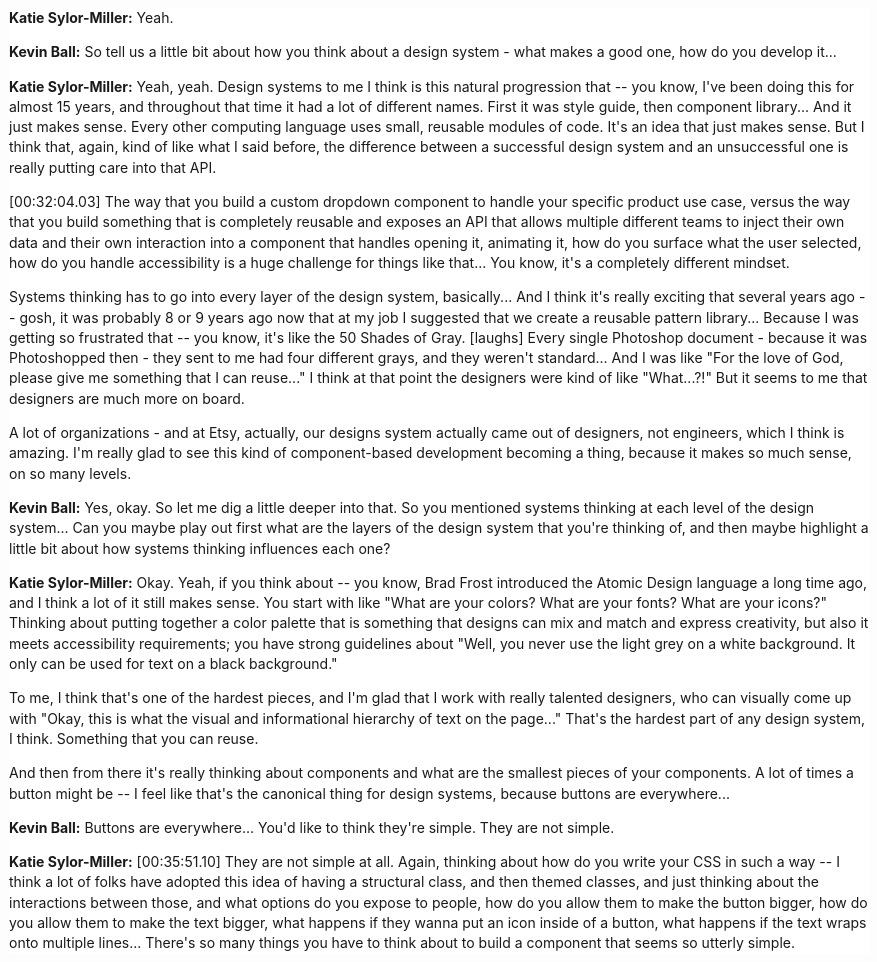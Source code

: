 **Katie Sylor-Miller:** Yeah.

**Kevin Ball:** So tell us a little bit about how you think about a design system - what makes a good one, how do you develop it...

**Katie Sylor-Miller:** Yeah, yeah. Design systems to me I think is this natural progression that -- you know, I've been doing this for almost 15 years, and throughout that time it had a lot of different names. First it was style guide, then component library... And it just makes sense. Every other computing language uses small, reusable modules of code. It's an idea that just makes sense. But I think that, again, kind of like what I said before, the difference between a successful design system and an unsuccessful one is really putting care into that API.

\[00:32:04.03\] The way that you build a custom dropdown component to handle your specific product use case, versus the way that you build something that is completely reusable and exposes an API that allows multiple different teams to inject their own data and their own interaction into a component that handles opening it, animating it, how do you surface what the user selected, how do you handle accessibility is a huge challenge for things like that... You know, it's a completely different mindset.

Systems thinking has to go into every layer of the design system, basically... And I think it's really exciting that several years ago -- gosh, it was probably 8 or 9 years ago now that at my job I suggested that we create a reusable pattern library... Because I was getting so frustrated that -- you know, it's like the 50 Shades of Gray. \[laughs\] Every single Photoshop document - because it was Photoshopped then - they sent to me had four different grays, and they weren't standard... And I was like "For the love of God, please give me something that I can reuse..." I think at that point the designers were kind of like "What...?!" But it seems to me that designers are much more on board.

A lot of organizations - and at Etsy, actually, our designs system actually came out of designers, not engineers, which I think is amazing. I'm really glad to see this kind of component-based development becoming a thing, because it makes so much sense, on so many levels.

**Kevin Ball:** Yes, okay. So let me dig a little deeper into that. So you mentioned systems thinking at each level of the design system... Can you maybe play out first what are the layers of the design system that you're thinking of, and then maybe highlight a little bit about how systems thinking influences each one?

**Katie Sylor-Miller:** Okay. Yeah, if you think about -- you know, Brad Frost introduced the Atomic Design language a long time ago, and I think a lot of it still makes sense. You start with like "What are your colors? What are your fonts? What are your icons?" Thinking about putting together a color palette that is something that designs can mix and match and express creativity, but also it meets accessibility requirements; you have strong guidelines about "Well, you never use the light grey on a white background. It only can be used for text on a black background."

To me, I think that's one of the hardest pieces, and I'm glad that I work with really talented designers, who can visually come up with "Okay, this is what the visual and informational hierarchy of text on the page..." That's the hardest part of any design system, I think. Something that you can reuse.

And then from there it's really thinking about components and what are the smallest pieces of your components. A lot of times a button might be -- I feel like that's the canonical thing for design systems, because buttons are everywhere...

**Kevin Ball:** Buttons are everywhere... You'd like to think they're simple. They are not simple.

**Katie Sylor-Miller:** \[00:35:51.10\] They are not simple at all. Again, thinking about how do you write your CSS in such a way -- I think a lot of folks have adopted this idea of having a structural class, and then themed classes, and just thinking about the interactions between those, and what options do you expose to people, how do you allow them to make the button bigger, how do you allow them to make the text bigger, what happens if they wanna put an icon inside of a button, what happens if the text wraps onto multiple lines... There's so many things you have to think about to build a component that seems so utterly simple.
